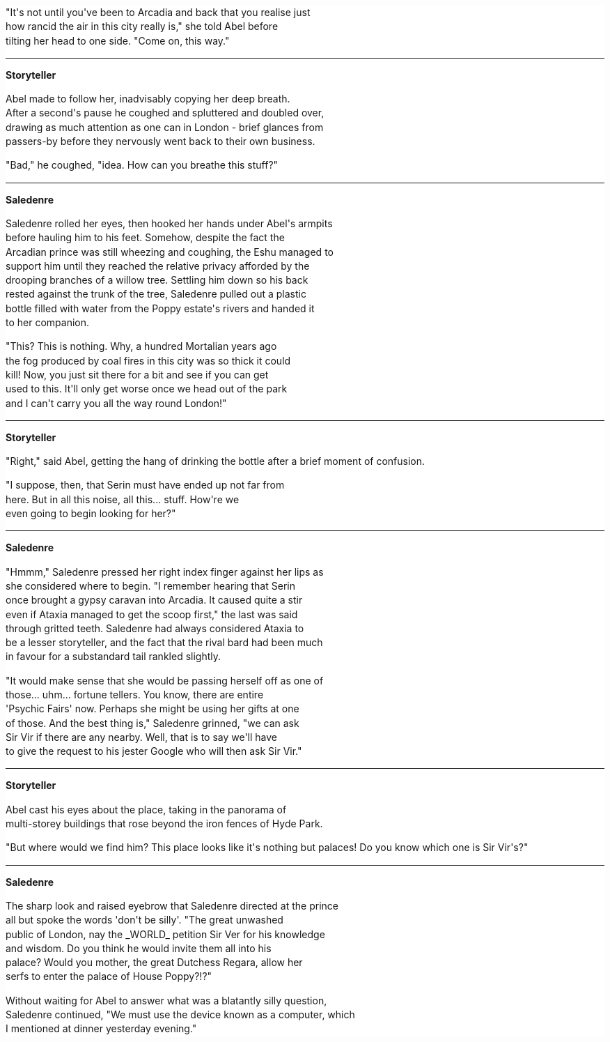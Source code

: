 <p>"It&#039;s not until you&#039;ve been to Arcadia and back that you realise just<br />
how rancid the air in this city really is," she told Abel before<br />
tilting her head to one side.   "Come on, this way."</p>
<hr />
<p><b>Storyteller</b></p>
<p>Abel made to follow her, inadvisably copying her deep breath.<br />
After a second&#039;s pause he coughed and spluttered and doubled over,<br />
drawing as much attention as one can in London - brief glances from<br />
passers-by before they nervously went back to their own business.</p>
<p>"Bad," he coughed, "idea.  How can you breathe this stuff?"</p>
<hr />
<p><b>Saledenre</b></p>
<p>Saledenre rolled her eyes, then hooked her hands under Abel&#039;s armpits<br />
before hauling him to his feet.  Somehow, despite the fact the<br />
Arcadian prince was still wheezing and coughing, the Eshu managed to<br />
support him until they reached the relative privacy afforded by the<br />
drooping branches of a willow tree.  Settling him down so his back<br />
rested against the trunk of the tree, Saledenre pulled out a plastic<br />
bottle filled with water from the Poppy estate&#039;s rivers and handed it<br />
to her companion.</p>
<p>"This?  This is nothing.  Why, a hundred Mortalian years ago<br />
the fog produced by coal fires in this city was so thick it could<br />
kill!  Now, you just sit there for a bit and see if you can get<br />
used to this.  It&#039;ll only get worse once we head out of the park<br />
and I can&#039;t carry you all the way round London!"</p>
<hr />
<p><b>Storyteller</b></p>
<p>"Right," said Abel, getting the hang of drinking the bottle after a brief moment of confusion.</p>
<p>"I suppose, then, that Serin must have ended up not far from<br />
here.  But in all this noise, all this... stuff.  How&#039;re we<br />
even going to begin looking for her?"</p>
<hr />
<p><b>Saledenre</b></p>
<p>"Hmmm," Saledenre pressed her right index finger against her lips as<br />
she considered where to begin.  "I remember hearing that Serin<br />
once brought a gypsy caravan into Arcadia.  It caused quite a stir<br />
even if Ataxia managed to get the scoop first," the last was said<br />
through gritted teeth.  Saledenre had always considered Ataxia to<br />
be a lesser storyteller, and the fact that the rival bard had been much<br />
in favour for a substandard tail rankled slightly.</p>
<p>"It would make sense that she would be passing herself off as one of<br />
those... uhm... fortune tellers.  You know, there are entire<br />
&#039;Psychic Fairs&#039; now.  Perhaps she might be using her gifts at one<br />
of those.  And the best thing is," Saledenre grinned, "we can ask<br />
Sir Vir if there are any nearby.  Well, that is to say we&#039;ll have<br />
to give the request to his jester Google who will then ask Sir Vir."</p>
<hr />
<p><b>Storyteller</b></p>
<p>Abel cast his eyes about the place, taking in the panorama of<br />
multi-storey buildings that rose beyond the iron fences of Hyde Park.</p>
<p>"But where would we find him?  This place looks like it&#039;s nothing but palaces!  Do you know which one is Sir Vir&#039;s?"</p>
<hr />
<p><b>Saledenre</b></p>
<p>The sharp look and raised eyebrow that Saledenre directed at the prince<br />
all but spoke the words &#039;don&#039;t be silly&#039;.  "The great unwashed<br />
public of London, nay the _WORLD_ petition Sir Ver for his knowledge<br />
and wisdom.  Do you think he would invite them all into his<br />
palace?  Would you mother, the great Dutchess Regara, allow her<br />
serfs to enter the palace of House Poppy?!?"</p>
<p>Without waiting for Abel to answer what was a blatantly silly question,<br />
Saledenre continued, "We must use the device known as a computer, which<br />
I mentioned at dinner yesterday evening."</p>